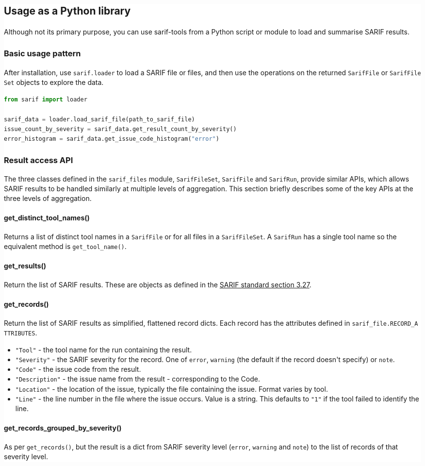 ## Usage as a Python library

Although not its primary purpose, you can use sarif-tools from a Python script or module to
load and summarise SARIF results.

### Basic usage pattern

After installation, use `sarif.loader` to load a SARIF file or files, and then use the operations
on the returned `SarifFile` or `SarifFileSet` objects to explore the data.

```python
from sarif import loader

sarif_data = loader.load_sarif_file(path_to_sarif_file)
issue_count_by_severity = sarif_data.get_result_count_by_severity()
error_histogram = sarif_data.get_issue_code_histogram("error")
```

### Result access API

The three classes defined in the `sarif_files` module, `SarifFileSet`, `SarifFile` and `SarifRun`,
provide similar APIs, which allows SARIF results to be handled similarly at multiple levels of
aggregation.  This section briefly describes some of the key APIs at the three levels of
aggregation.

#### get_distinct_tool_names()

Returns a list of distinct tool names in a `SarifFile` or for all files in a `SarifFileSet`.
A `SarifRun` has a single tool name so the equivalent method is `get_tool_name()`.

#### get_results()

Return the list of SARIF results.  These are objects as defined in the
[SARIF standard section 3.27](https://docs.oasis-open.org/sarif/sarif/v2.1.0/os/sarif-v2.1.0-os.html#_Toc34317638).

#### get_records()

Return the list of SARIF results as simplified, flattened record dicts.  Each record has the
attributes defined in `sarif_file.RECORD_ATTRIBUTES`.

- `"Tool"` - the tool name for the run containing the result.
- `"Severity"` - the SARIF severity for the record.  One of `error`, `warning` (the default if the
  record doesn't specify) or `note`.
- `"Code"` - the issue code from the result.
- `"Description"` - the issue name from the result - corresponding to the Code.
- `"Location"` - the location of the issue, typically the file containing the issue.  Format varies
  by tool.
- `"Line"` - the line number in the file where the issue occurs.  Value is a string.  This defaults
  to `"1"` if the tool failed to identify the line.

#### get_records_grouped_by_severity()

As per `get_records()`, but the result is a dict from SARIF severity level (`error`, `warning` and
`note`) to the list of records of that severity level.
